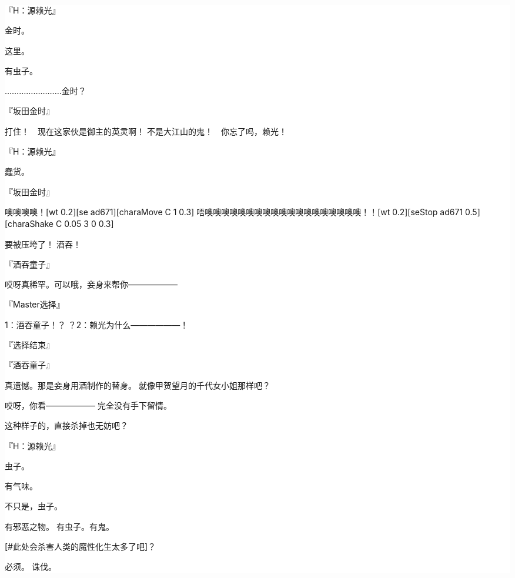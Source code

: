 『H：源赖光』

金时。

这里。

有虫子。

……………………金时？

『坂田金时』

打住！　现在这家伙是御主的英灵啊！
不是大江山的鬼！　你忘了吗，赖光！

『H：源赖光』

蠢货。

『坂田金时』

噢噢噢噢！[wt 0.2][se ad671][charaMove C 1 0.3]
唔噢噢噢噢噢噢噢噢噢噢噢噢噢噢噢噢噢噢噢！！[wt 0.2][seStop ad671 0.5][charaShake C 0.05 3 0 0.3]

要被压垮了！
酒吞！

『酒吞童子』

哎呀真稀罕。可以哦，妾身来帮你——————

『Master选择』

1：酒吞童子！？
？2：赖光为什么——————！

『选择结束』

『酒吞童子』

真遗憾。那是妾身用酒制作的替身。
就像甲贺望月的千代女小姐那样吧？

哎呀，你看——————
完全没有手下留情。

这种样子的，直接杀掉也无妨吧？

『H：源赖光』

虫子。

有气味。

不只是，虫子。

有邪恶之物。
有虫子。有鬼。

[#此处会杀害人类的魔性化生太多了吧]？

必须。
诛伐。
